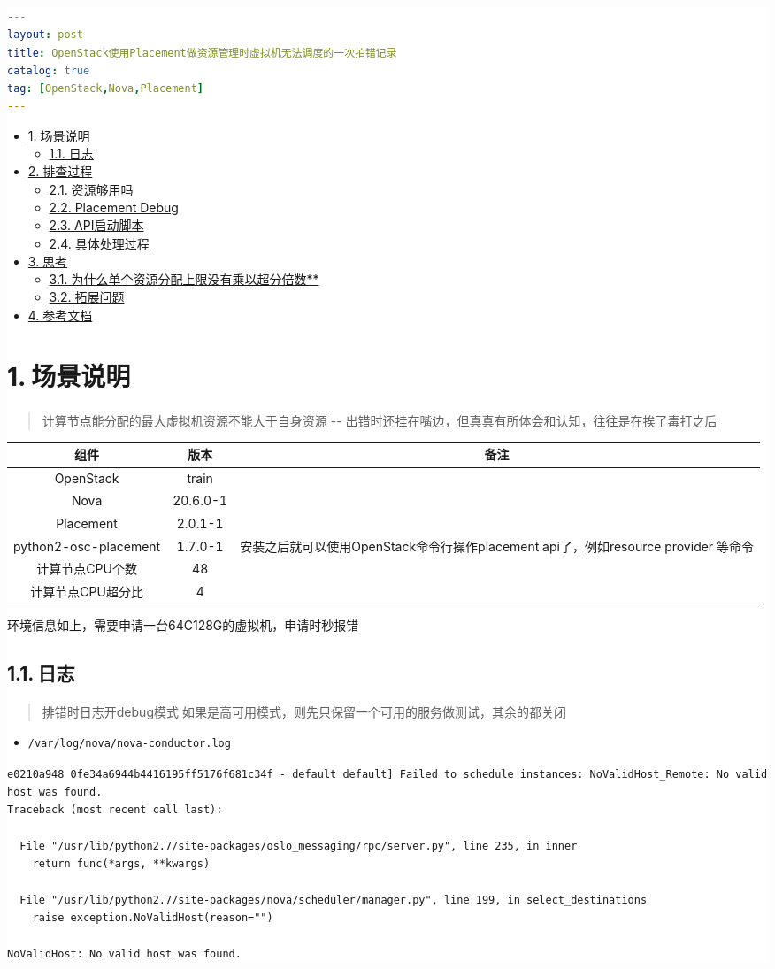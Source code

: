```yaml
---
layout: post
title: OpenStack使用Placement做资源管理时虚拟机无法调度的一次拍错记录
catalog: true
tag: [OpenStack,Nova,Placement]
---
```




- [1. 场景说明](#1-场景说明)
	- [1.1. 日志](#11-日志)
- [2. 排查过程](#2-排查过程)
	- [2.1. 资源够用吗](#21-资源够用吗)
	- [2.2. Placement Debug](#22-placement-debug)
	- [2.3. API启动脚本](#23-api启动脚本)
	- [2.4. 具体处理过程](#24-具体处理过程)
- [3. 思考](#3-思考)
	- [3.1. 为什么单个资源分配上限没有乘以超分倍数**](#31-为什么单个资源分配上限没有乘以超分倍数)
	- [3.2. 拓展问题](#32-拓展问题)
- [4. 参考文档](#4-参考文档)



# 1. 场景说明

> 计算节点能分配的最大虚拟机资源不能大于自身资源 -- 出错时还挂在嘴边，但真真有所体会和认知，往往是在挨了毒打之后

|组件|版本|备注|
|:-:|:-:|:-:|
|OpenStack|train||
|Nova|20.6.0-1|
|Placement|2.0.1-1|
|python2-osc-placement|1.7.0-1|安装之后就可以使用OpenStack命令行操作placement api了，例如resource provider 等命令|
|计算节点CPU个数|48||
|计算节点CPU超分比|4||

环境信息如上，需要申请一台64C128G的虚拟机，申请时秒报错

## 1.1. 日志

> 排错时日志开debug模式
> 如果是高可用模式，则先只保留一个可用的服务做测试，其余的都关闭

- `/var/log/nova/nova-conductor.log`

```log
e0210a948 0fe34a6944b4416195ff5176f681c34f - default default] Failed to schedule instances: NoValidHost_Remote: No valid host was found.
Traceback (most recent call last):

  File "/usr/lib/python2.7/site-packages/oslo_messaging/rpc/server.py", line 235, in inner
    return func(*args, **kwargs)

  File "/usr/lib/python2.7/site-packages/nova/scheduler/manager.py", line 199, in select_destinations
    raise exception.NoValidHost(reason="")

NoValidHost: No valid host was found.
```
